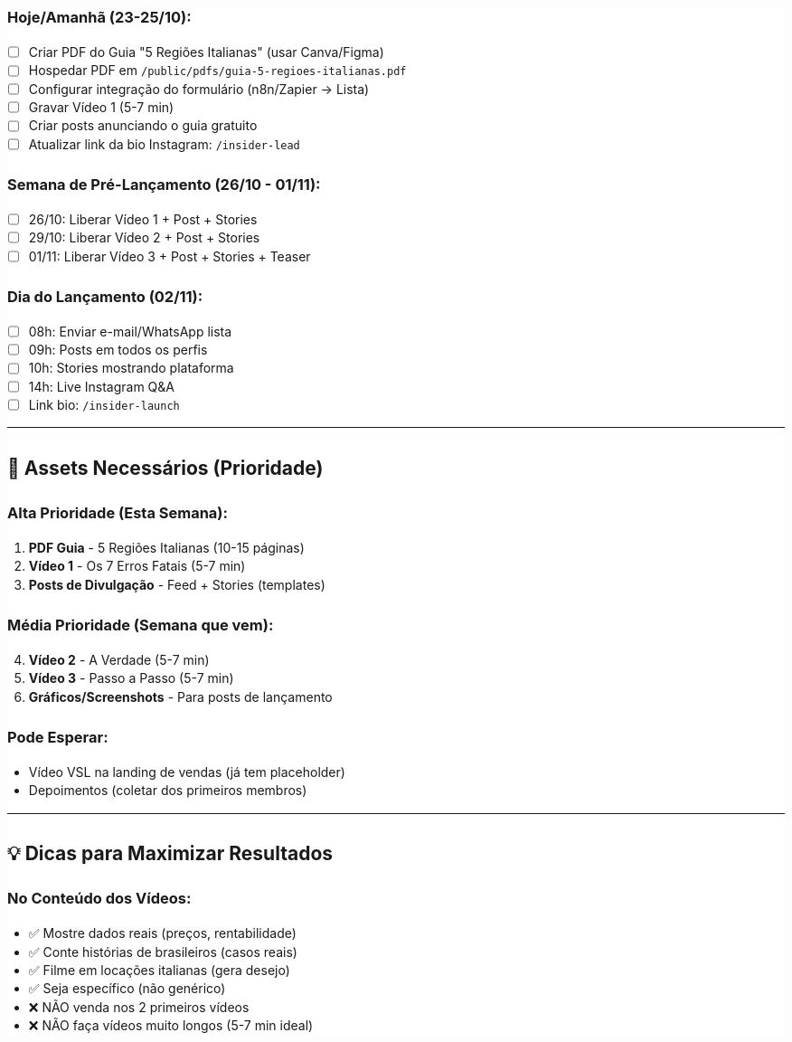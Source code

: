 ### Hoje/Amanhã (23-25/10):
- [ ] Criar PDF do Guia "5 Regiões Italianas" (usar Canva/Figma)
- [ ] Hospedar PDF em `/public/pdfs/guia-5-regioes-italianas.pdf`
- [ ] Configurar integração do formulário (n8n/Zapier → Lista)
- [ ] Gravar Vídeo 1 (5-7 min)
- [ ] Criar posts anunciando o guia gratuito
- [ ] Atualizar link da bio Instagram: `/insider-lead`

### Semana de Pré-Lançamento (26/10 - 01/11):
- [ ] 26/10: Liberar Vídeo 1 + Post + Stories
- [ ] 29/10: Liberar Vídeo 2 + Post + Stories
- [ ] 01/11: Liberar Vídeo 3 + Post + Stories + Teaser

### Dia do Lançamento (02/11):
- [ ] 08h: Enviar e-mail/WhatsApp lista
- [ ] 09h: Posts em todos os perfis
- [ ] 10h: Stories mostrando plataforma
- [ ] 14h: Live Instagram Q&A
- [ ] Link bio: `/insider-launch`

---

## 🎨 Assets Necessários (Prioridade)

### Alta Prioridade (Esta Semana):
1. **PDF Guia** - 5 Regiões Italianas (10-15 páginas)
2. **Vídeo 1** - Os 7 Erros Fatais (5-7 min)
3. **Posts de Divulgação** - Feed + Stories (templates)

### Média Prioridade (Semana que vem):
4. **Vídeo 2** - A Verdade (5-7 min)
5. **Vídeo 3** - Passo a Passo (5-7 min)
6. **Gráficos/Screenshots** - Para posts de lançamento

### Pode Esperar:
- Vídeo VSL na landing de vendas (já tem placeholder)
- Depoimentos (coletar dos primeiros membros)

---

## 💡 Dicas para Maximizar Resultados

### No Conteúdo dos Vídeos:
- ✅ Mostre dados reais (preços, rentabilidade)
- ✅ Conte histórias de brasileiros (casos reais)
- ✅ Filme em locações italianas (gera desejo)
- ✅ Seja específico (não genérico)
- ❌ NÃO venda nos 2 primeiros vídeos
- ❌ NÃO faça vídeos muito longos (5-7 min ideal)

